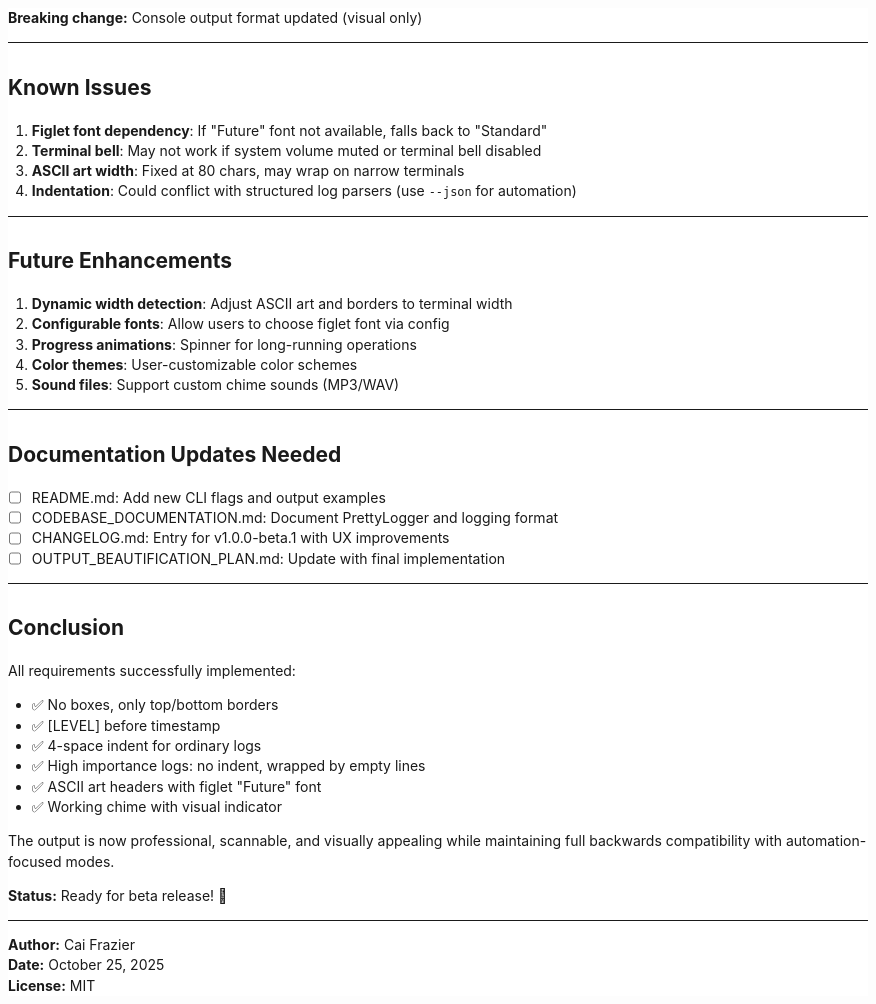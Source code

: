 **Breaking change:** Console output format updated (visual only)

---

## Known Issues

1. **Figlet font dependency**: If "Future" font not available, falls back to "Standard"
2. **Terminal bell**: May not work if system volume muted or terminal bell disabled
3. **ASCII art width**: Fixed at 80 chars, may wrap on narrow terminals
4. **Indentation**: Could conflict with structured log parsers (use `--json` for automation)

---

## Future Enhancements

1. **Dynamic width detection**: Adjust ASCII art and borders to terminal width
2. **Configurable fonts**: Allow users to choose figlet font via config
3. **Progress animations**: Spinner for long-running operations
4. **Color themes**: User-customizable color schemes
5. **Sound files**: Support custom chime sounds (MP3/WAV)

---

## Documentation Updates Needed

- [ ] README.md: Add new CLI flags and output examples
- [ ] CODEBASE_DOCUMENTATION.md: Document PrettyLogger and logging format
- [ ] CHANGELOG.md: Entry for v1.0.0-beta.1 with UX improvements
- [ ] OUTPUT_BEAUTIFICATION_PLAN.md: Update with final implementation

---

## Conclusion

All requirements successfully implemented:
- ✅ No boxes, only top/bottom borders
- ✅ [LEVEL] before timestamp
- ✅ 4-space indent for ordinary logs
- ✅ High importance logs: no indent, wrapped by empty lines
- ✅ ASCII art headers with figlet "Future" font
- ✅ Working chime with visual indicator

The output is now professional, scannable, and visually appealing while maintaining full backwards compatibility with automation-focused modes.

**Status:** Ready for beta release! 🎉

---

**Author:** Cai Frazier  
**Date:** October 25, 2025  
**License:** MIT
